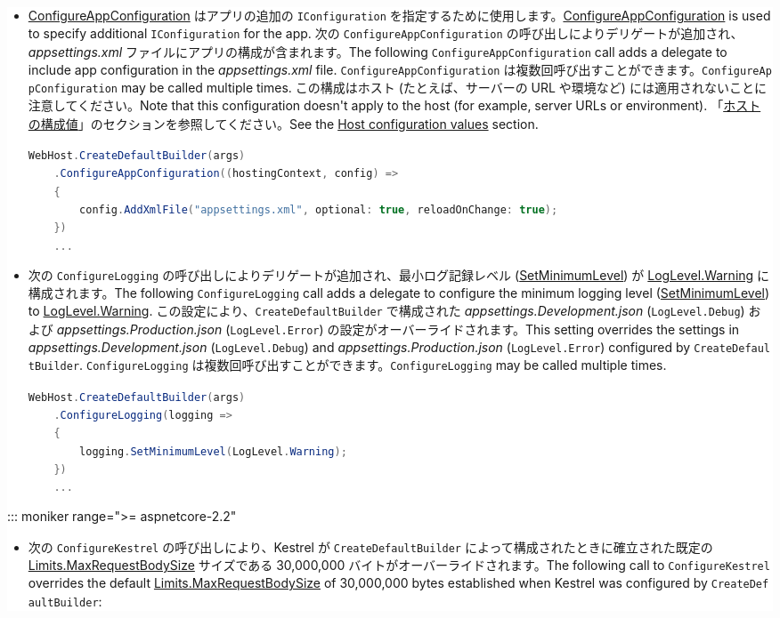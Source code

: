 * <span data-ttu-id="f5de2-142">[ConfigureAppConfiguration](/dotnet/api/microsoft.aspnetcore.hosting.webhostbuilderextensions.configureappconfiguration) はアプリの追加の `IConfiguration` を指定するために使用します。</span><span class="sxs-lookup"><span data-stu-id="f5de2-142">[ConfigureAppConfiguration](/dotnet/api/microsoft.aspnetcore.hosting.webhostbuilderextensions.configureappconfiguration) is used to specify additional `IConfiguration` for the app.</span></span> <span data-ttu-id="f5de2-143">次の `ConfigureAppConfiguration` の呼び出しによりデリゲートが追加され、*appsettings.xml* ファイルにアプリの構成が含まれます。</span><span class="sxs-lookup"><span data-stu-id="f5de2-143">The following `ConfigureAppConfiguration` call adds a delegate to include app configuration in the *appsettings.xml* file.</span></span> <span data-ttu-id="f5de2-144">`ConfigureAppConfiguration` は複数回呼び出すことができます。</span><span class="sxs-lookup"><span data-stu-id="f5de2-144">`ConfigureAppConfiguration` may be called multiple times.</span></span> <span data-ttu-id="f5de2-145">この構成はホスト (たとえば、サーバーの URL や環境など) には適用されないことに注意してください。</span><span class="sxs-lookup"><span data-stu-id="f5de2-145">Note that this configuration doesn't apply to the host (for example, server URLs or environment).</span></span> <span data-ttu-id="f5de2-146">「[ホストの構成値](#host-configuration-values)」のセクションを参照してください。</span><span class="sxs-lookup"><span data-stu-id="f5de2-146">See the [Host configuration values](#host-configuration-values) section.</span></span>

    ```csharp
    WebHost.CreateDefaultBuilder(args)
        .ConfigureAppConfiguration((hostingContext, config) =>
        {
            config.AddXmlFile("appsettings.xml", optional: true, reloadOnChange: true);
        })
        ...
    ```

* <span data-ttu-id="f5de2-147">次の `ConfigureLogging` の呼び出しによりデリゲートが追加され、最小ログ記録レベル ([SetMinimumLevel](/dotnet/api/microsoft.extensions.logging.loggingbuilderextensions.setminimumlevel)) が [LogLevel.Warning](/dotnet/api/microsoft.extensions.logging.loglevel) に構成されます。</span><span class="sxs-lookup"><span data-stu-id="f5de2-147">The following `ConfigureLogging` call adds a delegate to configure the minimum logging level ([SetMinimumLevel](/dotnet/api/microsoft.extensions.logging.loggingbuilderextensions.setminimumlevel)) to [LogLevel.Warning](/dotnet/api/microsoft.extensions.logging.loglevel).</span></span> <span data-ttu-id="f5de2-148">この設定により、`CreateDefaultBuilder` で構成された *appsettings.Development.json* (`LogLevel.Debug`) および *appsettings.Production.json* (`LogLevel.Error`) の設定がオーバーライドされます。</span><span class="sxs-lookup"><span data-stu-id="f5de2-148">This setting overrides the settings in *appsettings.Development.json* (`LogLevel.Debug`) and *appsettings.Production.json* (`LogLevel.Error`) configured by `CreateDefaultBuilder`.</span></span> <span data-ttu-id="f5de2-149">`ConfigureLogging` は複数回呼び出すことができます。</span><span class="sxs-lookup"><span data-stu-id="f5de2-149">`ConfigureLogging` may be called multiple times.</span></span>

    ```csharp
    WebHost.CreateDefaultBuilder(args)
        .ConfigureLogging(logging => 
        {
            logging.SetMinimumLevel(LogLevel.Warning);
        })
        ...
    ```

::: moniker range=">= aspnetcore-2.2"

* <span data-ttu-id="f5de2-150">次の `ConfigureKestrel` の呼び出しにより、Kestrel が `CreateDefaultBuilder` によって構成されたときに確立された既定の [Limits.MaxRequestBodySize](/dotnet/api/microsoft.aspnetcore.server.kestrel.core.kestrelserverlimits.maxrequestbodysize) サイズである 30,000,000 バイトがオーバーライドされます。</span><span class="sxs-lookup"><span data-stu-id="f5de2-150">The following call to `ConfigureKestrel` overrides the default [Limits.MaxRequestBodySize](/dotnet/api/microsoft.aspnetcore.server.kestrel.core.kestrelserverlimits.maxrequestbodysize) of 30,000,000 bytes established when Kestrel was configured by `CreateDefaultBuilder`:</span></span>

